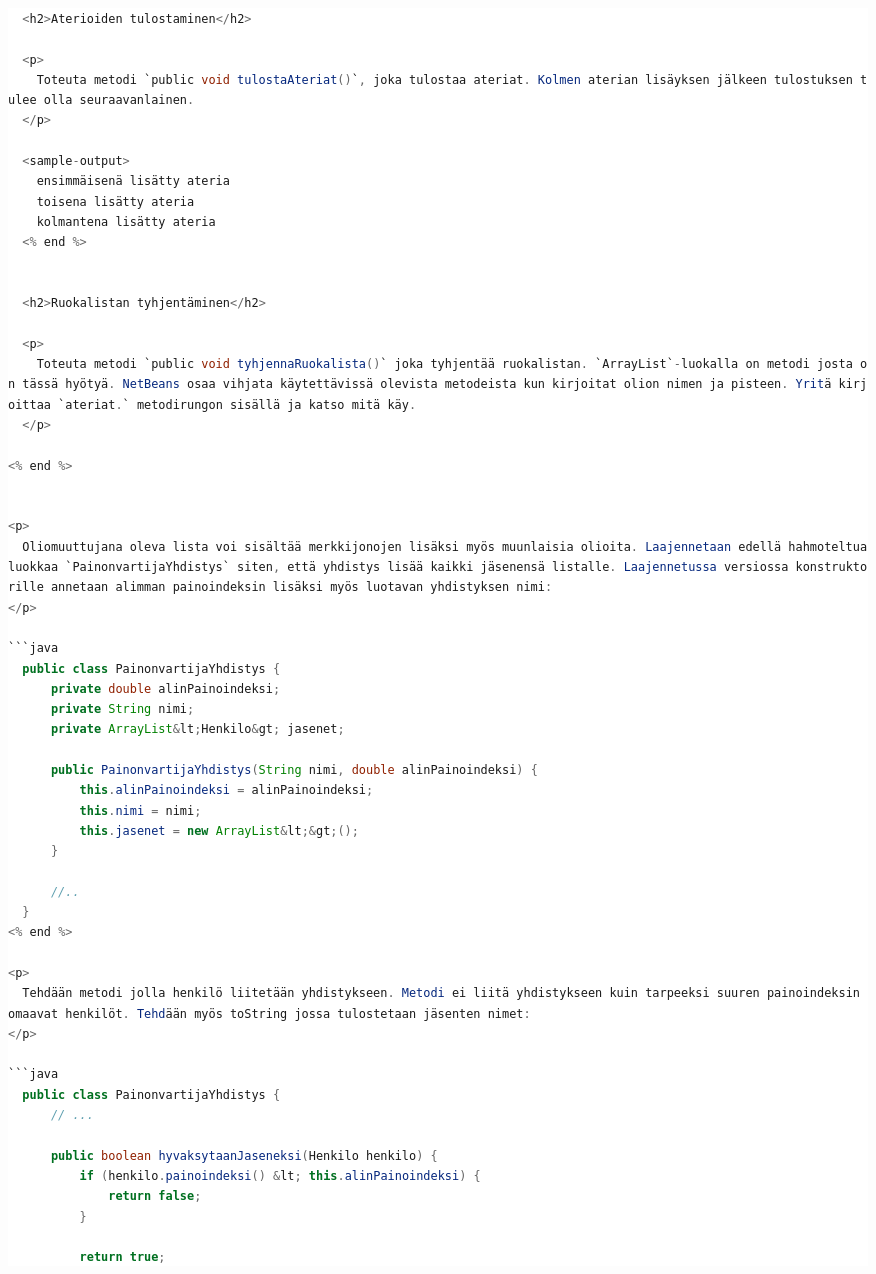 ```java
  <h2>Aterioiden tulostaminen</h2>

  <p>
    Toteuta metodi `public void tulostaAteriat()`, joka tulostaa ateriat. Kolmen aterian lisäyksen jälkeen tulostuksen tulee olla seuraavanlainen.
  </p>

  <sample-output>
    ensimmäisenä lisätty ateria
    toisena lisätty ateria
    kolmantena lisätty ateria
  <% end %>


  <h2>Ruokalistan tyhjentäminen</h2>

  <p>
    Toteuta metodi `public void tyhjennaRuokalista()` joka tyhjentää ruokalistan. `ArrayList`-luokalla on metodi josta on tässä hyötyä. NetBeans osaa vihjata käytettävissä olevista metodeista kun kirjoitat olion nimen ja pisteen. Yritä kirjoittaa `ateriat.` metodirungon sisällä ja katso mitä käy.
  </p>

<% end %>


<p>
  Oliomuuttujana oleva lista voi sisältää merkkijonojen lisäksi myös muunlaisia olioita. Laajennetaan edellä hahmoteltua luokkaa `PainonvartijaYhdistys` siten, että yhdistys lisää kaikki jäsenensä listalle. Laajennetussa versiossa konstruktorille annetaan alimman painoindeksin lisäksi myös luotavan yhdistyksen nimi:
</p>

```java
  public class PainonvartijaYhdistys {
      private double alinPainoindeksi;
      private String nimi;
      private ArrayList&lt;Henkilo&gt; jasenet;

      public PainonvartijaYhdistys(String nimi, double alinPainoindeksi) {
          this.alinPainoindeksi = alinPainoindeksi;
          this.nimi = nimi;
          this.jasenet = new ArrayList&lt;&gt;();
      }

      //..
  }
<% end %>

<p>
  Tehdään metodi jolla henkilö liitetään yhdistykseen. Metodi ei liitä yhdistykseen kuin tarpeeksi suuren painoindeksin omaavat henkilöt. Tehdään myös toString jossa tulostetaan jäsenten nimet:
</p>

```java
  public class PainonvartijaYhdistys {
      // ...

      public boolean hyvaksytaanJaseneksi(Henkilo henkilo) {
          if (henkilo.painoindeksi() &lt; this.alinPainoindeksi) {
              return false;
          }

          return true;
```